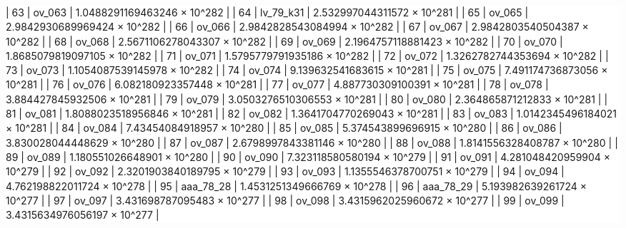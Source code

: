 | 63 | ov_063 | 1.0488291169463246 × 10^282 |
| 64 | lv_79_k31 | 2.532997044311572 × 10^281 |
| 65 | ov_065 | 2.9842930689969424 × 10^282 |
| 66 | ov_066 | 2.9842828543084994 × 10^282 |
| 67 | ov_067 | 2.9842803540504387 × 10^282 |
| 68 | ov_068 | 2.5671106278043307 × 10^282 |
| 69 | ov_069 | 2.1964757118881423 × 10^282 |
| 70 | ov_070 | 1.8685079819097105 × 10^282 |
| 71 | ov_071 | 1.5795779791935186 × 10^282 |
| 72 | ov_072 | 1.3262782744353694 × 10^282 |
| 73 | ov_073 | 1.1054087539145978 × 10^282 |
| 74 | ov_074 | 9.139632541683615 × 10^281 |
| 75 | ov_075 | 7.491174736873056 × 10^281 |
| 76 | ov_076 | 6.082180923357448 × 10^281 |
| 77 | ov_077 | 4.887730309100391 × 10^281 |
| 78 | ov_078 | 3.884427845932506 × 10^281 |
| 79 | ov_079 | 3.0503276510306553 × 10^281 |
| 80 | ov_080 | 2.364865871212833 × 10^281 |
| 81 | ov_081 | 1.8088023518956846 × 10^281 |
| 82 | ov_082 | 1.3641704770269043 × 10^281 |
| 83 | ov_083 | 1.0142345496184021 × 10^281 |
| 84 | ov_084 | 7.43454084918957 × 10^280 |
| 85 | ov_085 | 5.374543899696915 × 10^280 |
| 86 | ov_086 | 3.830028044448629 × 10^280 |
| 87 | ov_087 | 2.6798997843381146 × 10^280 |
| 88 | ov_088 | 1.8141556328408787 × 10^280 |
| 89 | ov_089 | 1.180551026648901 × 10^280 |
| 90 | ov_090 | 7.323118580580194 × 10^279 |
| 91 | ov_091 | 4.281048420959904 × 10^279 |
| 92 | ov_092 | 2.3201903840189795 × 10^279 |
| 93 | ov_093 | 1.1355546378700751 × 10^279 |
| 94 | ov_094 | 4.762198822011724 × 10^278 |
| 95 | aaa_78_28 | 1.4531251349666769 × 10^278 |
| 96 | aaa_78_29 | 5.193982639261724 × 10^277 |
| 97 | ov_097 | 3.431698787095483 × 10^277 |
| 98 | ov_098 | 3.4315962025960672 × 10^277 |
| 99 | ov_099 | 3.4315634976056197 × 10^277 |
